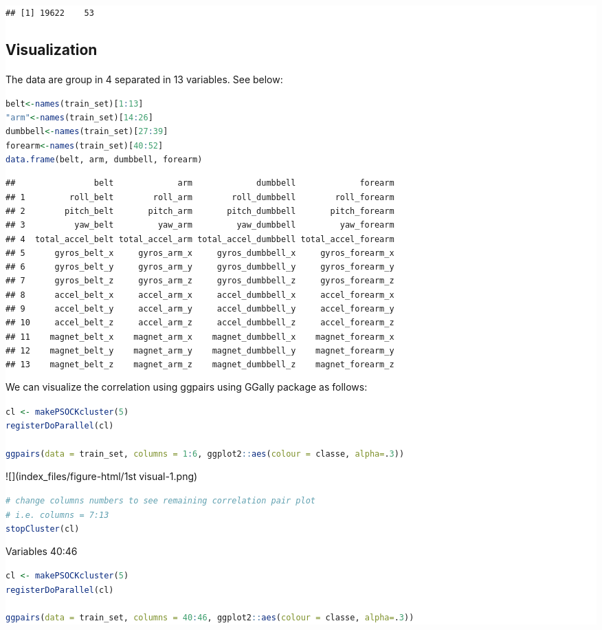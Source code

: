 ```
## [1] 19622    53
```

## Visualization

The data are group in 4 separated in 13 variables. See below:


```r
belt<-names(train_set)[1:13]
"arm"<-names(train_set)[14:26]
dumbbell<-names(train_set)[27:39]
forearm<-names(train_set)[40:52]
data.frame(belt, arm, dumbbell, forearm)
```

```
##                belt             arm             dumbbell             forearm
## 1         roll_belt        roll_arm        roll_dumbbell        roll_forearm
## 2        pitch_belt       pitch_arm       pitch_dumbbell       pitch_forearm
## 3          yaw_belt         yaw_arm         yaw_dumbbell         yaw_forearm
## 4  total_accel_belt total_accel_arm total_accel_dumbbell total_accel_forearm
## 5      gyros_belt_x     gyros_arm_x     gyros_dumbbell_x     gyros_forearm_x
## 6      gyros_belt_y     gyros_arm_y     gyros_dumbbell_y     gyros_forearm_y
## 7      gyros_belt_z     gyros_arm_z     gyros_dumbbell_z     gyros_forearm_z
## 8      accel_belt_x     accel_arm_x     accel_dumbbell_x     accel_forearm_x
## 9      accel_belt_y     accel_arm_y     accel_dumbbell_y     accel_forearm_y
## 10     accel_belt_z     accel_arm_z     accel_dumbbell_z     accel_forearm_z
## 11    magnet_belt_x    magnet_arm_x    magnet_dumbbell_x    magnet_forearm_x
## 12    magnet_belt_y    magnet_arm_y    magnet_dumbbell_y    magnet_forearm_y
## 13    magnet_belt_z    magnet_arm_z    magnet_dumbbell_z    magnet_forearm_z
```

We can visualize the correlation using ggpairs using GGally package as follows:

```r
cl <- makePSOCKcluster(5)
registerDoParallel(cl)

ggpairs(data = train_set, columns = 1:6, ggplot2::aes(colour = classe, alpha=.3))
```

![](index_files/figure-html/1st visual-1.png)

```r
# change columns numbers to see remaining correlation pair plot 
# i.e. columns = 7:13
stopCluster(cl)
```

Variables 40:46


```r
cl <- makePSOCKcluster(5)
registerDoParallel(cl)

ggpairs(data = train_set, columns = 40:46, ggplot2::aes(colour = classe, alpha=.3))
```
